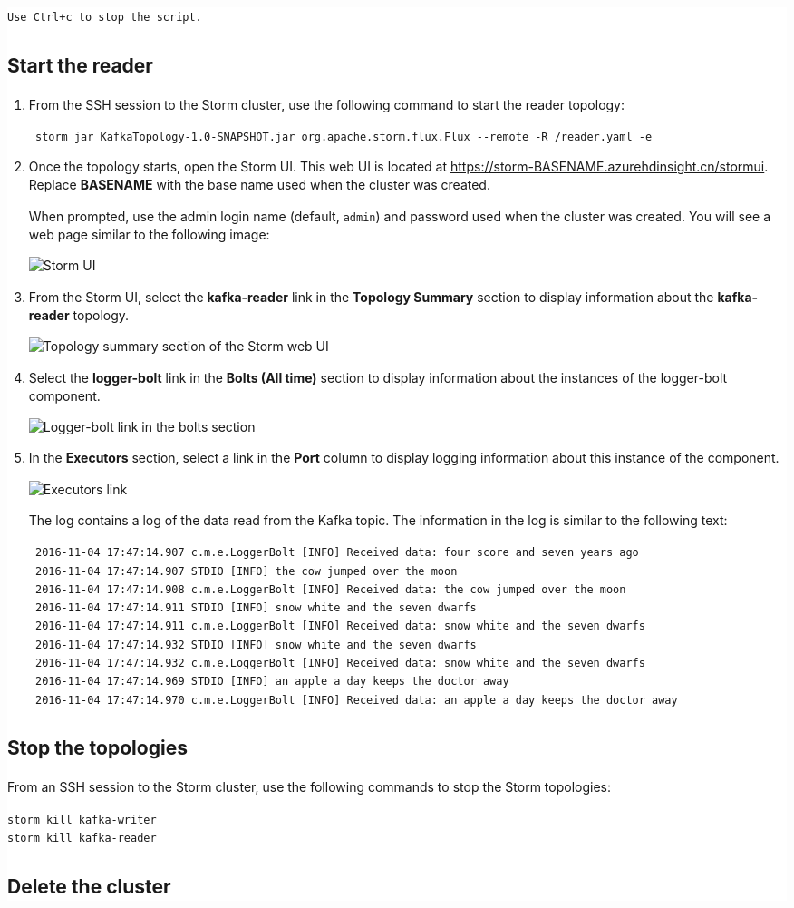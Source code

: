     Use Ctrl+c to stop the script.

## Start the reader

1. From the SSH session to the Storm cluster, use the following command to start the reader topology:
   
        storm jar KafkaTopology-1.0-SNAPSHOT.jar org.apache.storm.flux.Flux --remote -R /reader.yaml -e

2. Once the topology starts, open the Storm UI. This web UI is located at https://storm-BASENAME.azurehdinsight.cn/stormui. Replace __BASENAME__ with the base name used when the cluster was created. 

    When prompted, use the admin login name (default, `admin`) and password used when the cluster was created. You will see a web page similar to the following image:

    ![Storm UI](./media/hdinsight-apache-storm-with-kafka/stormui.png)

3. From the Storm UI, select the __kafka-reader__ link in the __Topology Summary__ section to display information about the __kafka-reader__ topology.

    ![Topology summary section of the Storm web UI](./media/hdinsight-apache-storm-with-kafka/topology-summary.png)

4. Select the __logger-bolt__ link in the __Bolts (All time)__ section to display information about the instances of the logger-bolt component.

    ![Logger-bolt link in the bolts section](./media/hdinsight-apache-storm-with-kafka/bolts.png)

5. In the __Executors__ section, select a link in the __Port__ column to display logging information about this instance of the component.

    ![Executors link](./media/hdinsight-apache-storm-with-kafka/executors.png)

    The log contains a log of the data read from the Kafka topic. The information in the log is similar to the following text:

        2016-11-04 17:47:14.907 c.m.e.LoggerBolt [INFO] Received data: four score and seven years ago
        2016-11-04 17:47:14.907 STDIO [INFO] the cow jumped over the moon
        2016-11-04 17:47:14.908 c.m.e.LoggerBolt [INFO] Received data: the cow jumped over the moon
        2016-11-04 17:47:14.911 STDIO [INFO] snow white and the seven dwarfs
        2016-11-04 17:47:14.911 c.m.e.LoggerBolt [INFO] Received data: snow white and the seven dwarfs
        2016-11-04 17:47:14.932 STDIO [INFO] snow white and the seven dwarfs
        2016-11-04 17:47:14.932 c.m.e.LoggerBolt [INFO] Received data: snow white and the seven dwarfs
        2016-11-04 17:47:14.969 STDIO [INFO] an apple a day keeps the doctor away
        2016-11-04 17:47:14.970 c.m.e.LoggerBolt [INFO] Received data: an apple a day keeps the doctor away

## Stop the topologies

From an SSH session to the Storm cluster, use the following commands to stop the Storm topologies:

    storm kill kafka-writer
    storm kill kafka-reader

## Delete the cluster
